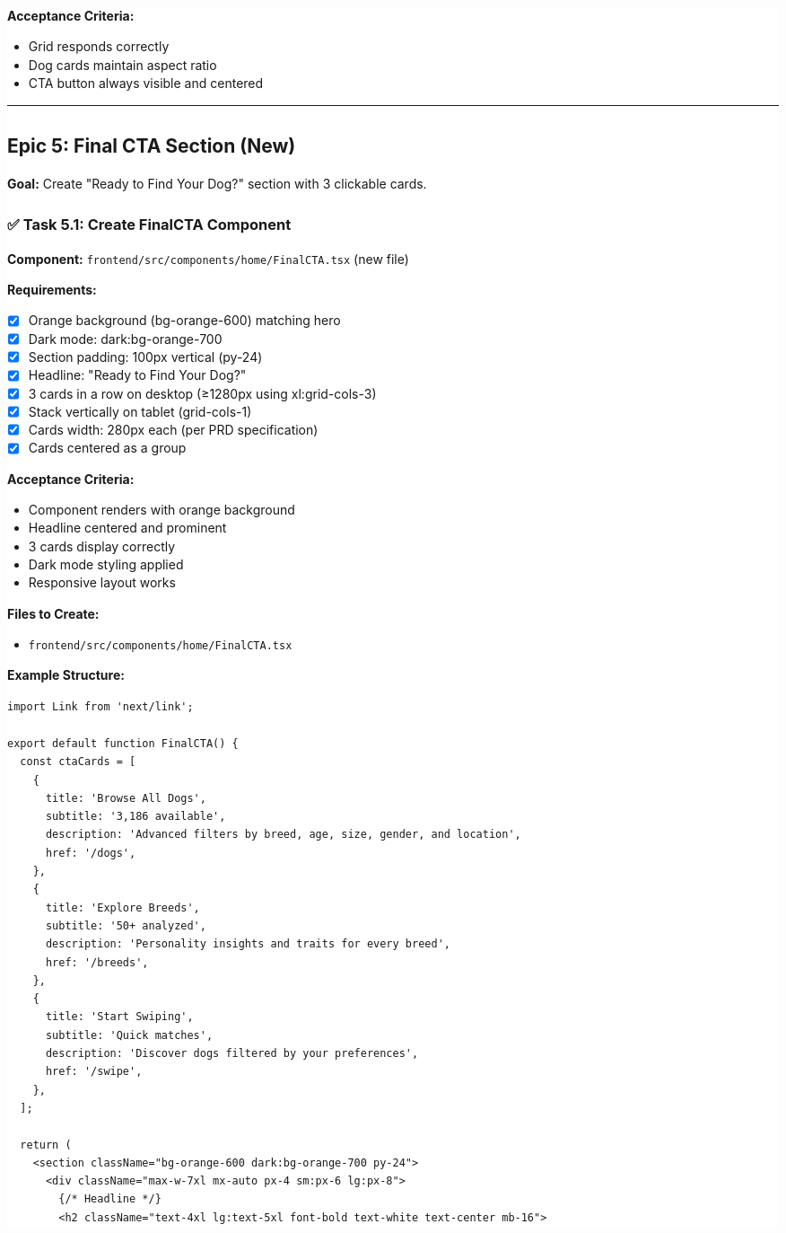 **Acceptance Criteria:**
- Grid responds correctly
- Dog cards maintain aspect ratio
- CTA button always visible and centered

---

## Epic 5: Final CTA Section (New)

**Goal:** Create "Ready to Find Your Dog?" section with 3 clickable cards.

### ✅ Task 5.1: Create FinalCTA Component
**Component:** `frontend/src/components/home/FinalCTA.tsx` (new file)

**Requirements:**
- [x] Orange background (bg-orange-600) matching hero
- [x] Dark mode: dark:bg-orange-700
- [x] Section padding: 100px vertical (py-24)
- [x] Headline: "Ready to Find Your Dog?"
- [x] 3 cards in a row on desktop (≥1280px using xl:grid-cols-3)
- [x] Stack vertically on tablet (grid-cols-1)
- [x] Cards width: 280px each (per PRD specification)
- [x] Cards centered as a group

**Acceptance Criteria:**
- Component renders with orange background
- Headline centered and prominent
- 3 cards display correctly
- Dark mode styling applied
- Responsive layout works

**Files to Create:**
- `frontend/src/components/home/FinalCTA.tsx`

**Example Structure:**
```tsx
import Link from 'next/link';

export default function FinalCTA() {
  const ctaCards = [
    {
      title: 'Browse All Dogs',
      subtitle: '3,186 available',
      description: 'Advanced filters by breed, age, size, gender, and location',
      href: '/dogs',
    },
    {
      title: 'Explore Breeds',
      subtitle: '50+ analyzed',
      description: 'Personality insights and traits for every breed',
      href: '/breeds',
    },
    {
      title: 'Start Swiping',
      subtitle: 'Quick matches',
      description: 'Discover dogs filtered by your preferences',
      href: '/swipe',
    },
  ];

  return (
    <section className="bg-orange-600 dark:bg-orange-700 py-24">
      <div className="max-w-7xl mx-auto px-4 sm:px-6 lg:px-8">
        {/* Headline */}
        <h2 className="text-4xl lg:text-5xl font-bold text-white text-center mb-16">
```